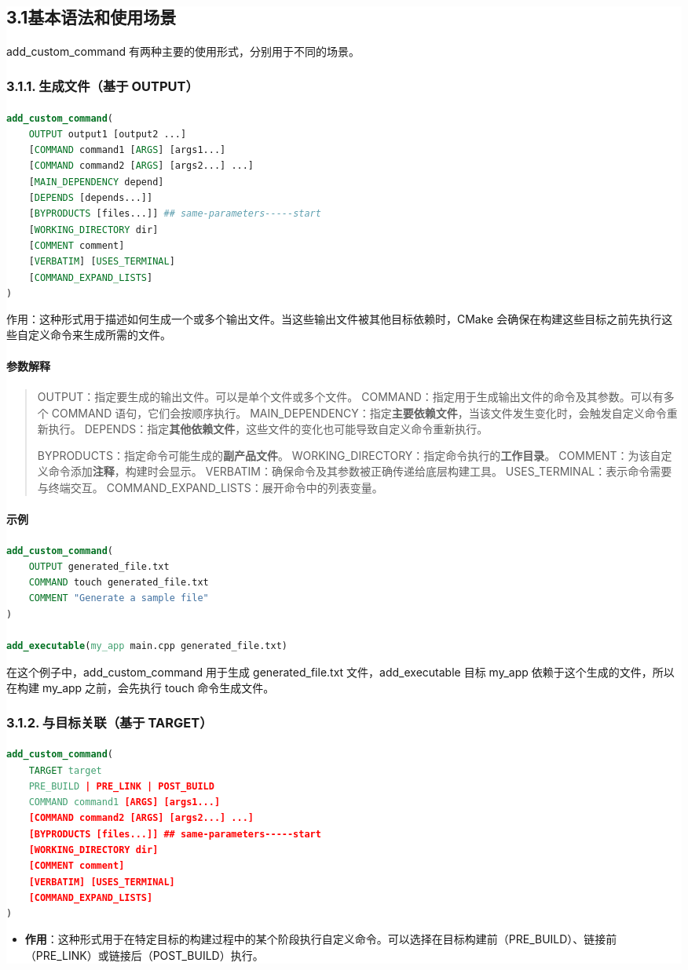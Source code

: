## 3.1基本语法和使用场景
add_custom_command 有两种主要的使用形式，分别用于不同的场景。

### 3.1.1. 生成文件（基于 OUTPUT）
```cmake
add_custom_command(
    OUTPUT output1 [output2 ...]
    [COMMAND command1 [ARGS] [args1...]
    [COMMAND command2 [ARGS] [args2...] ...]
    [MAIN_DEPENDENCY depend]
    [DEPENDS [depends...]]    
    [BYPRODUCTS [files...]] ## same-parameters-----start
    [WORKING_DIRECTORY dir]
    [COMMENT comment]
    [VERBATIM] [USES_TERMINAL]
    [COMMAND_EXPAND_LISTS]
)
```

作用：这种形式用于描述如何生成一个或多个输出文件。当这些输出文件被其他目标依赖时，CMake 会确保在构建这些目标之前先执行这些自定义命令来生成所需的文件。

#### 参数解释
> OUTPUT：指定要生成的输出文件。可以是单个文件或多个文件。
> COMMAND：指定用于生成输出文件的命令及其参数。可以有多个 COMMAND 语句，它们会按顺序执行。
> MAIN_DEPENDENCY：指定**主要依赖文件**，当该文件发生变化时，会触发自定义命令重新执行。
> DEPENDS：指定**其他依赖文件**，这些文件的变化也可能导致自定义命令重新执行。
>
> BYPRODUCTS：指定命令可能生成的**副产品文件**。
> WORKING_DIRECTORY：指定命令执行的**工作目录**。
> COMMENT：为该自定义命令添加**注释**，构建时会显示。
> VERBATIM：确保命令及其参数被正确传递给底层构建工具。
> USES_TERMINAL：表示命令需要与终端交互。
> COMMAND_EXPAND_LISTS：展开命令中的列表变量。
#### 示例
```cmake
add_custom_command(
    OUTPUT generated_file.txt
    COMMAND touch generated_file.txt
    COMMENT "Generate a sample file"
)

add_executable(my_app main.cpp generated_file.txt)
```
在这个例子中，add_custom_command 用于生成 generated_file.txt 文件，add_executable 目标 my_app 依赖于这个生成的文件，所以在构建 my_app 之前，会先执行 touch 命令生成文件。

### 3.1.2. 与目标关联（基于 TARGET）
```cmake
add_custom_command(
    TARGET target
    PRE_BUILD | PRE_LINK | POST_BUILD
    COMMAND command1 [ARGS] [args1...]
    [COMMAND command2 [ARGS] [args2...] ...] 
    [BYPRODUCTS [files...]] ## same-parameters-----start
    [WORKING_DIRECTORY dir]
    [COMMENT comment]
    [VERBATIM] [USES_TERMINAL]
    [COMMAND_EXPAND_LISTS]
)
```
* **作用**：这种形式用于在特定目标的构建过程中的某个阶段执行自定义命令。可以选择在目标构建前（PRE_BUILD）、链接前（PRE_LINK）或链接后（POST_BUILD）执行。
